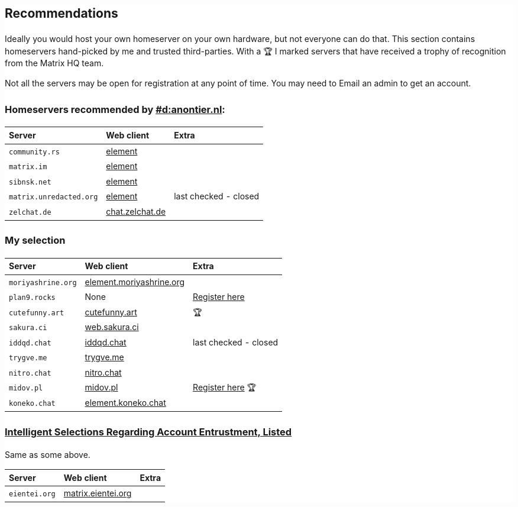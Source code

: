 ## Recommendations

Ideally you would host your own homeserver on your own hardware, but not everyone can do that.
This section contains homeservers hand-picked by me and trusted third-parties.
With a 🏆 I marked servers that have received a <span title="ACL ban">trophy of recognition</span> from the Matrix HQ team.

Not all the servers may be open for registration at any point of time.
You may need to Email an admin to get an account.

### Homeservers recommended by [#d:anontier.nl](https://matrix.to/#/#d:anontier.nl):

| Server                  | Web client                                  | Extra                 |
| :---                    | :---                                        | :---                  |
| `community.rs`          | [element](https://element.community.rs)     |                       |
| `matrix.im`             | [element](https://element.matrix.im)        |                       |
| `sibnsk.net`            | [element](https://element.sibnsk.net)       |                       |
| `matrix.unredacted.org` | [element](https://element.unredacted.org)   | last checked - closed |
| `zelchat.de`            | [chat.zelchat.de](https://chat.zelchat.de/) |                       |

### My selection

| Server             | Web client                                                    | Extra                                                |
| :---               | :---                                                          | :---                                                 |
| `moriyashrine.org` | [element.moriyashrine.org](https://element.moriyashrine.org/) |                                                      |
| `plan9.rocks`      | None                                                          | [Register here](https://plan9.rocks/register/)       |
| `cutefunny.art`    | [cutefunny.art](https://matrixclient.cutefunny.art/)          | 🏆                                                   |
| `sakura.ci`        | [web.sakura.ci](https://web.sakura.ci/)                       |                                                      |
| `iddqd.chat`       | [iddqd.chat](https://iddqd.chat/)                             | last checked - closed                                |
| `trygve.me`        | [trygve.me](https://element.trygve.me/)                       |                                                      |
| `nitro.chat`       | [nitro.chat](https://app.nitro.chat/)                         |                                                      |
| `midov.pl`         | [midov.pl](https://element.midov.pl/element/)                 | [Register here](https://midov.pl/registerform.sh) 🏆 |
| `koneko.chat`      | [element.koneko.chat](https://element.koneko.chat/)           |                                                      |

### [Intelligent Selections Regarding Account Entrustment, Listed](https://web.archive.org/web/20230529080517/https://israel.plan9.rocks/)

Same as some above.

| Server              | Web client                                        | Extra |
| :---                | :---                                              | :---  |
| `eientei.org`       | [matrix.eientei.org](https://matrix.eientei.org/) |       |
